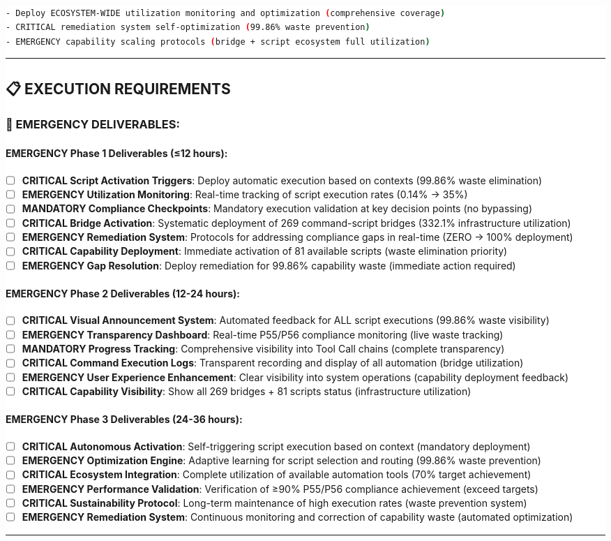 ```bash
- Deploy ECOSYSTEM-WIDE utilization monitoring and optimization (comprehensive coverage)
- CRITICAL remediation system self-optimization (99.86% waste prevention)
- EMERGENCY capability scaling protocols (bridge + script ecosystem full utilization)
```

---

## 📋 **EXECUTION REQUIREMENTS**

### **🚨 EMERGENCY DELIVERABLES**:

#### **EMERGENCY Phase 1 Deliverables** (≤12 hours):
- [ ] **CRITICAL Script Activation Triggers**: Deploy automatic execution based on contexts (99.86% waste elimination)
- [ ] **EMERGENCY Utilization Monitoring**: Real-time tracking of script execution rates (0.14% → 35%)
- [ ] **MANDATORY Compliance Checkpoints**: Mandatory execution validation at key decision points (no bypassing)
- [ ] **CRITICAL Bridge Activation**: Systematic deployment of 269 command-script bridges (332.1% infrastructure utilization)
- [ ] **EMERGENCY Remediation System**: Protocols for addressing compliance gaps in real-time (ZERO → 100% deployment)
- [ ] **CRITICAL Capability Deployment**: Immediate activation of 81 available scripts (waste elimination priority)
- [ ] **EMERGENCY Gap Resolution**: Deploy remediation for 99.86% capability waste (immediate action required)

#### **EMERGENCY Phase 2 Deliverables** (12-24 hours):
- [ ] **CRITICAL Visual Announcement System**: Automated feedback for ALL script executions (99.86% waste visibility)
- [ ] **EMERGENCY Transparency Dashboard**: Real-time P55/P56 compliance monitoring (live waste tracking)
- [ ] **MANDATORY Progress Tracking**: Comprehensive visibility into Tool Call chains (complete transparency)
- [ ] **CRITICAL Command Execution Logs**: Transparent recording and display of all automation (bridge utilization)
- [ ] **EMERGENCY User Experience Enhancement**: Clear visibility into system operations (capability deployment feedback)
- [ ] **CRITICAL Capability Visibility**: Show all 269 bridges + 81 scripts status (infrastructure utilization)

#### **EMERGENCY Phase 3 Deliverables** (24-36 hours):
- [ ] **CRITICAL Autonomous Activation**: Self-triggering script execution based on context (mandatory deployment)
- [ ] **EMERGENCY Optimization Engine**: Adaptive learning for script selection and routing (99.86% waste prevention)
- [ ] **CRITICAL Ecosystem Integration**: Complete utilization of available automation tools (70% target achievement)
- [ ] **EMERGENCY Performance Validation**: Verification of ≥90% P55/P56 compliance achievement (exceed targets)
- [ ] **CRITICAL Sustainability Protocol**: Long-term maintenance of high execution rates (waste prevention system)
- [ ] **EMERGENCY Remediation System**: Continuous monitoring and correction of capability waste (automated optimization)

---